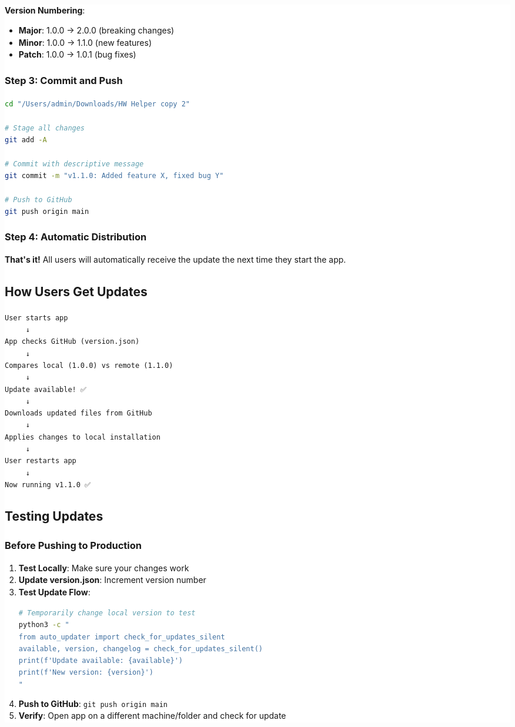 **Version Numbering**:
- **Major**: 1.0.0 → 2.0.0 (breaking changes)
- **Minor**: 1.0.0 → 1.1.0 (new features)
- **Patch**: 1.0.0 → 1.0.1 (bug fixes)

### Step 3: Commit and Push

```bash
cd "/Users/admin/Downloads/HW Helper copy 2"

# Stage all changes
git add -A

# Commit with descriptive message
git commit -m "v1.1.0: Added feature X, fixed bug Y"

# Push to GitHub
git push origin main
```

### Step 4: Automatic Distribution

**That's it!** All users will automatically receive the update the next time they start the app.

## How Users Get Updates

```
User starts app
     ↓
App checks GitHub (version.json)
     ↓
Compares local (1.0.0) vs remote (1.1.0)
     ↓
Update available! ✅
     ↓
Downloads updated files from GitHub
     ↓
Applies changes to local installation
     ↓
User restarts app
     ↓
Now running v1.1.0 ✅
```

## Testing Updates

### Before Pushing to Production

1. **Test Locally**: Make sure your changes work
2. **Update version.json**: Increment version number
3. **Test Update Flow**:
   ```bash
   # Temporarily change local version to test
   python3 -c "
   from auto_updater import check_for_updates_silent
   available, version, changelog = check_for_updates_silent()
   print(f'Update available: {available}')
   print(f'New version: {version}')
   "
   ```
4. **Push to GitHub**: `git push origin main`
5. **Verify**: Open app on a different machine/folder and check for update
